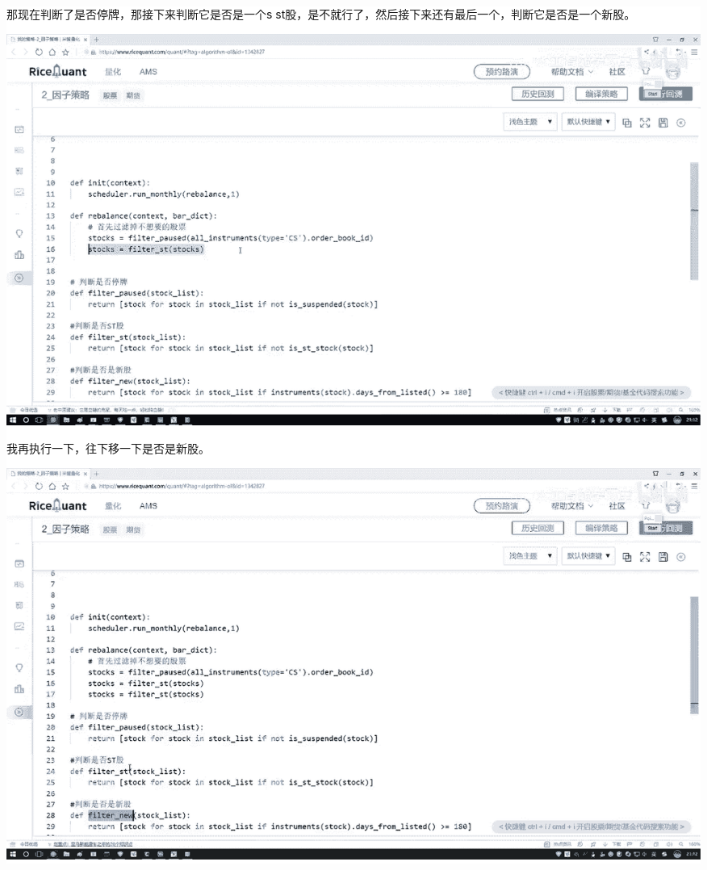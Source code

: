 那现在判断了是否停牌，那接下来判断它是否是一个s st股，是不就行了，然后接下来还有最后一个，判断它是否是一个新股。



![](img/8dd191a30cf8e040f318ad21a2c7be58_100.png)

我再执行一下，往下移一下是否是新股。

![](img/8dd191a30cf8e040f318ad21a2c7be58_102.png)
